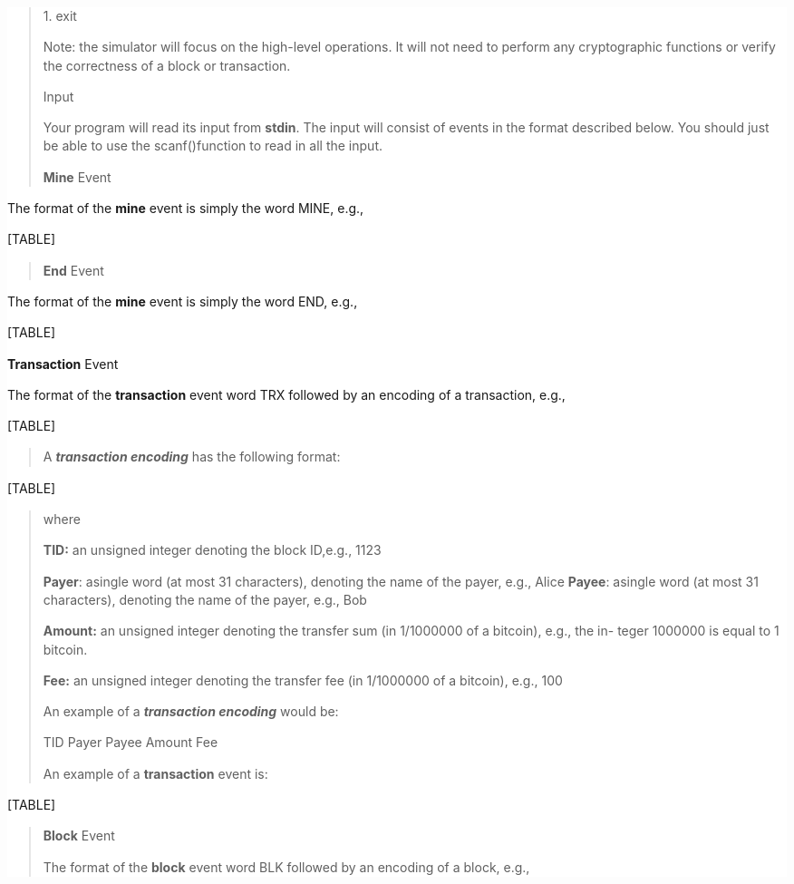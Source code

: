 >
> 1\. exit
>
> Note: the simulator will focus on the high-level operations. It will not need to perform any cryptographic functions or verify the correctness of a block or transaction.
>
> Input
>
> Your program will read its input from **stdin**. The input will consist of events in the format described below. You should just be able to use the scanf()function to read in all the input.
>
> **Mine** Event

The format of the **mine** event is simply the word MINE, e.g.,

[TABLE]

> **End** Event

The format of the **mine** event is simply the word END, e.g.,

[TABLE]

**Transaction** Event

The format of the **transaction** event word TRX followed by an encoding of a transaction, e.g.,

[TABLE]

> A ***transaction encoding*** has the following format:

[TABLE]

> where
>
> **TID:** an unsigned integer denoting the block ID,e.g., 1123
>
> **Payer**: asingle word (at most 31 characters), denoting the name of the payer, e.g., Alice **Payee**: asingle word (at most 31 characters), denoting the name of the payer, e.g., Bob
>
> **Amount:** an unsigned integer denoting the transfer sum (in 1/1000000 of a bitcoin), e.g., the in- teger 1000000 is equal to 1 bitcoin.
>
> **Fee:** an unsigned integer denoting the transfer fee (in 1/1000000 of a bitcoin), e.g., 100
>
> An example of a ***transaction encoding*** would be:
>
> TID Payer Payee Amount Fee
>
> An example of a **transaction** event is:

[TABLE]

> **Block** Event
>
> The format of the **block** event word BLK followed by an encoding of a block, e.g.,
